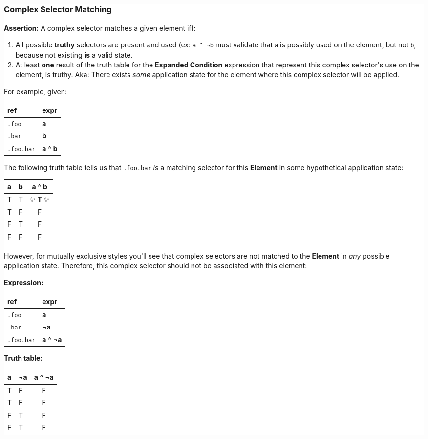 ### Complex Selector Matching
**Assertion:** A complex selector matches a given element iff:

  1. All possible **truthy** selectors are present and used (ex: `a ^ ¬b` must validate that `a` is possibly used on the element, but not `b`, because not existing **is** a valid state.
  2. At least **one** result of the truth table for the **Expanded Condition** expression that represent this complex selector's use on the element, is truthy. Aka: There exists *some* application state for the element where this complex selector will be applied. 

For example, given:

| ref | expr |
|:--|:--|
| `.foo` | **a** |
| `.bar`  | **b** |
| `.foo.bar`  | **a ^ b** |

The following truth table tells us that `.foo.bar` *is* a matching selector for this **Element** in some hypothetical application state:

| a | b | a ^ b |
|:--|:--|:--:|
| T | T | ✨ **T** ✨ |
| T | F |  F |
| F | T | F |
| F | F | F |

However, for mutually exclusive styles you'll see that complex selectors are not matched to the **Element** in *any* possible application state. Therefore, this complex selector should not be associated with this element:

**Expression:**

| ref | expr |
|:--|:--|
| `.foo` | **a** |
| `.bar`  | **¬a** |
| `.foo.bar`  | **a ^ ¬a** |

**Truth table:**

| a | ¬a | a ^ ¬a |
|:--|:--|:--:|
| T | F | F |
| T | F | F |
| F | T | F |
| F | T | F |

